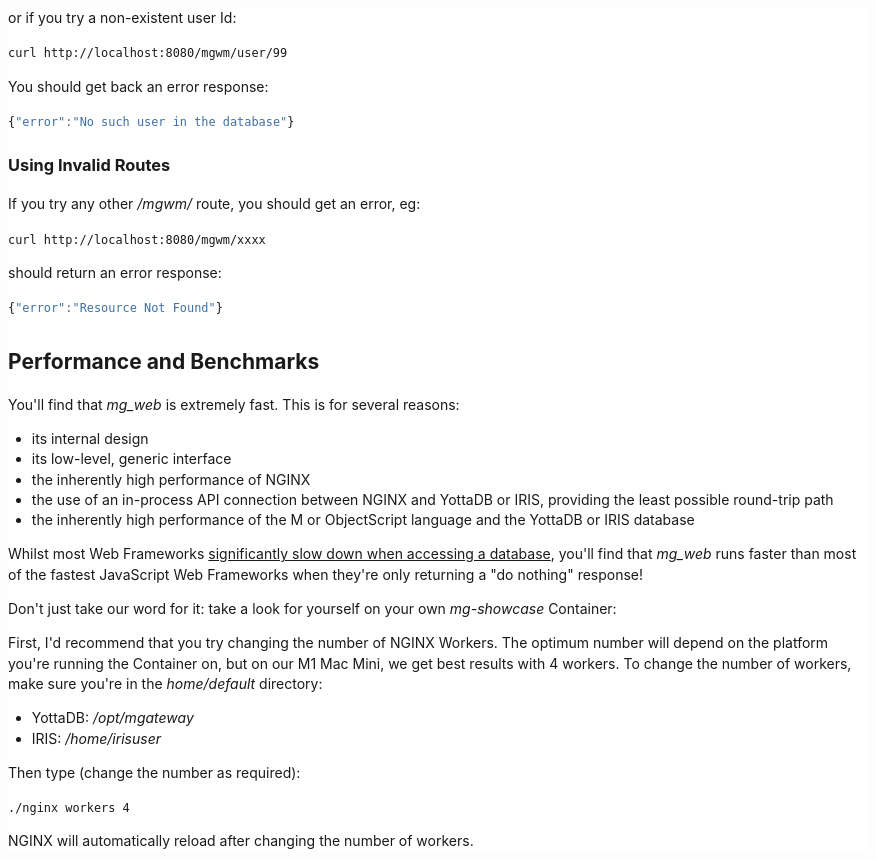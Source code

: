 or if you try a non-existent user Id:

```console
curl http://localhost:8080/mgwm/user/99
```

You should get back an error response:

```javascript
{"error":"No such user in the database"}
```

### Using Invalid Routes

If you try any other */mgwm/* route, you should get an error, eg:

```console
curl http://localhost:8080/mgwm/xxxx
```

should return an error response:

```javascript
{"error":"Resource Not Found"}
```


## Performance and Benchmarks

You'll find that *mg_web* is extremely fast.  This is for several reasons:

- its internal design
- its low-level, generic interface
- the inherently high performance of NGINX
- the use of an in-process API connection between NGINX and YottaDB or IRIS, providing the least possible round-trip path
- the inherently high performance of the M or ObjectScript language and the YottaDB or IRIS database

Whilst most Web Frameworks 
[significantly slow down when accessing a database](https://github.com/robtweed/mg-showcase/blob/master/MGWEB.md#the-problem-with-javascript-web-frameworks), you'll find that *mg_web* runs faster than most of the fastest JavaScript Web Frameworks when they're only returning a "do nothing" response!

Don't just take our word for it: take a look for yourself on your own *mg-showcase* Container:

First, I'd recommend that you try changing the number of NGINX Workers.  The optimum number will depend on the platform you're running the Container on, but on our M1 Mac Mini, we get best results with 4 workers.  To change the number of workers, make sure you're in the *home/default* directory:

- YottaDB: */opt/mgateway*
- IRIS: */home/irisuser*

Then type (change the number as required):

```console
./nginx workers 4
```

NGINX will automatically reload after changing the number of workers.

